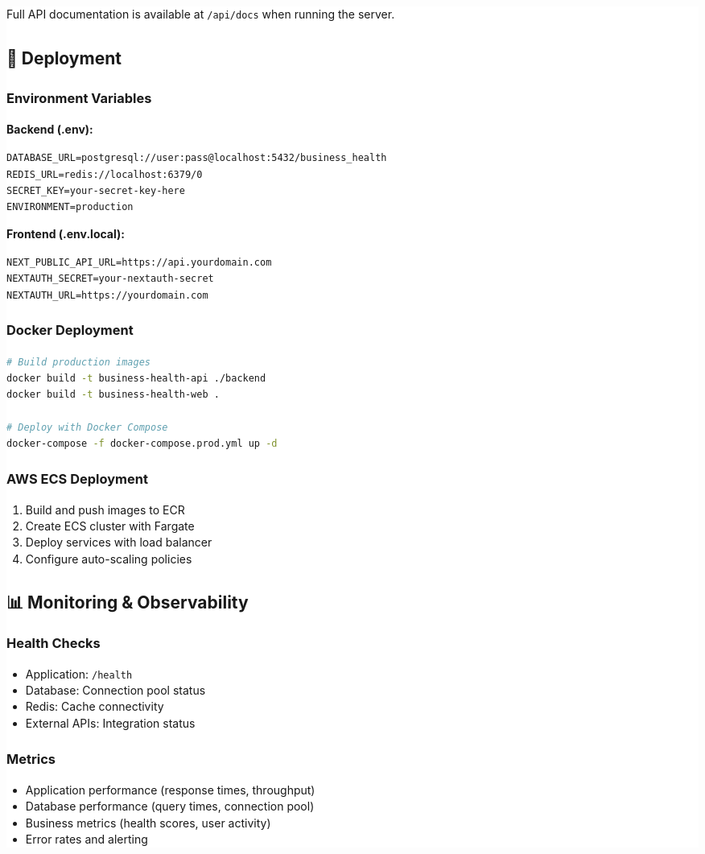 Full API documentation is available at `/api/docs` when running the server.

## 🚀 Deployment

### Environment Variables

**Backend (.env):**
```env
DATABASE_URL=postgresql://user:pass@localhost:5432/business_health
REDIS_URL=redis://localhost:6379/0
SECRET_KEY=your-secret-key-here
ENVIRONMENT=production
```

**Frontend (.env.local):**
```env
NEXT_PUBLIC_API_URL=https://api.yourdomain.com
NEXTAUTH_SECRET=your-nextauth-secret
NEXTAUTH_URL=https://yourdomain.com
```

### Docker Deployment

```bash
# Build production images
docker build -t business-health-api ./backend
docker build -t business-health-web .

# Deploy with Docker Compose
docker-compose -f docker-compose.prod.yml up -d
```

### AWS ECS Deployment

1. Build and push images to ECR
2. Create ECS cluster with Fargate
3. Deploy services with load balancer
4. Configure auto-scaling policies

## 📊 Monitoring & Observability

### Health Checks
- Application: `/health`
- Database: Connection pool status
- Redis: Cache connectivity
- External APIs: Integration status

### Metrics
- Application performance (response times, throughput)
- Database performance (query times, connection pool)
- Business metrics (health scores, user activity)
- Error rates and alerting
